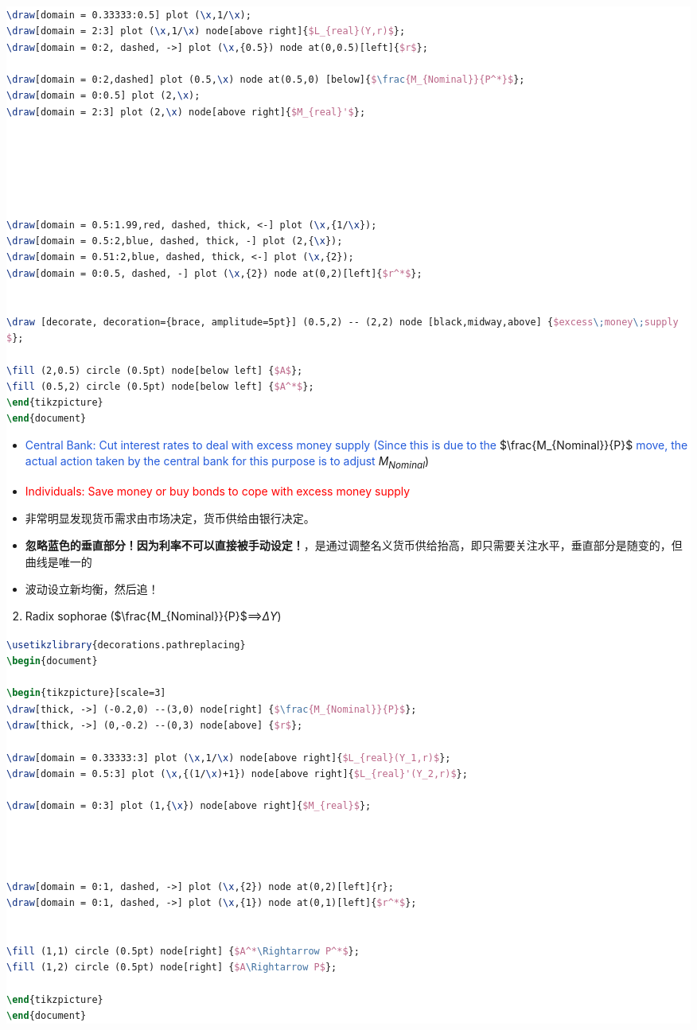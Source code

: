 ```tikz
\draw[domain = 0.33333:0.5] plot (\x,1/\x);
\draw[domain = 2:3] plot (\x,1/\x) node[above right]{$L_{real}(Y,r)$};
\draw[domain = 0:2, dashed, ->] plot (\x,{0.5}) node at(0,0.5)[left]{$r$};

\draw[domain = 0:2,dashed] plot (0.5,\x) node at(0.5,0) [below]{$\frac{M_{Nominal}}{P^*}$};
\draw[domain = 0:0.5] plot (2,\x);
\draw[domain = 2:3] plot (2,\x) node[above right]{$M_{real}'$};






\draw[domain = 0.5:1.99,red, dashed, thick, <-] plot (\x,{1/\x});
\draw[domain = 0.5:2,blue, dashed, thick, -] plot (2,{\x});
\draw[domain = 0.51:2,blue, dashed, thick, <-] plot (\x,{2});
\draw[domain = 0:0.5, dashed, -] plot (\x,{2}) node at(0,2)[left]{$r^*$};


\draw [decorate, decoration={brace, amplitude=5pt}] (0.5,2) -- (2,2) node [black,midway,above] {$excess\;money\;supply$};

\fill (2,0.5) circle (0.5pt) node[below left] {$A$};
\fill (0.5,2) circle (0.5pt) node[below left] {$A^*$};
\end{tikzpicture}
\end{document}
```
- <font color="#245bdb">Central Bank: Cut interest rates to deal with excess money supply (Since this is due to the </font>$\frac{M_{Nominal}}{P}$ <font color="#245bdb"> move, the actual action taken by the central bank for this purpose is to adjust</font> $M_{Nominal}$)
- <font color="#ff0000">Individuals: Save money or buy bonds to cope with excess money supply</font>


- 非常明显发现货币需求由市场决定，货币供给由银行决定。
- **忽略蓝色的垂直部分！因为利率不可以直接被手动设定！**，是通过调整名义货币供给抬高，即只需要关注水平，垂直部分是随变的，但曲线是唯一的
- 波动设立新均衡，然后追！

2. Radix sophorae ($\frac{M_{Nominal}}{P}$==>$\Delta Y$)
```tikz
\usetikzlibrary{decorations.pathreplacing}
\begin{document}

\begin{tikzpicture}[scale=3]
\draw[thick, ->] (-0.2,0) --(3,0) node[right] {$\frac{M_{Nominal}}{P}$};
\draw[thick, ->] (0,-0.2) --(0,3) node[above] {$r$};

\draw[domain = 0.33333:3] plot (\x,1/\x) node[above right]{$L_{real}(Y_1,r)$};
\draw[domain = 0.5:3] plot (\x,{(1/\x)+1}) node[above right]{$L_{real}'(Y_2,r)$};

\draw[domain = 0:3] plot (1,{\x}) node[above right]{$M_{real}$};




\draw[domain = 0:1, dashed, ->] plot (\x,{2}) node at(0,2)[left]{r};
\draw[domain = 0:1, dashed, ->] plot (\x,{1}) node at(0,1)[left]{$r^*$};


\fill (1,1) circle (0.5pt) node[right] {$A^*\Rightarrow P^*$};
\fill (1,2) circle (0.5pt) node[right] {$A\Rightarrow P$};

\end{tikzpicture}
\end{document}
```